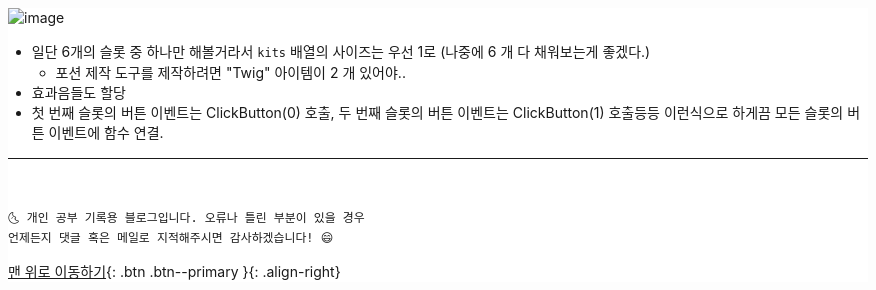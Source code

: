 ![image](https://user-images.githubusercontent.com/42318591/101763620-5f603700-3b22-11eb-9053-67a7e8ded873.png)


- 일단 6개의 슬롯 중 하나만 해볼거라서 `kits` 배열의 사이즈는 우선 1로 (나중에 6 개 다 채워보는게 좋겠다.)
  - 포션 제작 도구를 제작하려면 "Twig" 아이템이 2 개 있어야..
- 효과음들도 할당
- 첫 번째 슬롯의 버튼 이벤트는 ClickButton(0) 호출, 두 번째 슬롯의 버튼 이벤트는 ClickButton(1) 호출등등 이런식으로 하게끔 모든 슬롯의 버튼 이벤트에 함수 연결.

***
<br>

    🌜 개인 공부 기록용 블로그입니다. 오류나 틀린 부분이 있을 경우 
    언제든지 댓글 혹은 메일로 지적해주시면 감사하겠습니다! 😄

[맨 위로 이동하기](#){: .btn .btn--primary }{: .align-right}